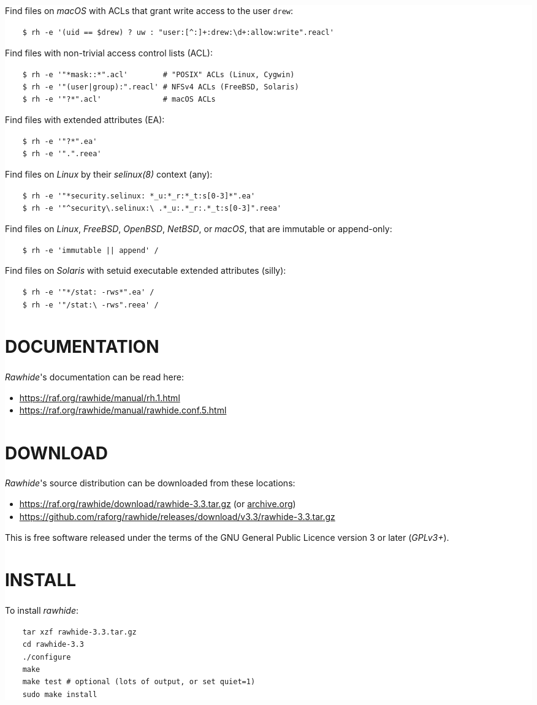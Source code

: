 Find files on *macOS* with ACLs that grant write access to the user `drew`:

        $ rh -e '(uid == $drew) ? uw : "user:[^:]+:drew:\d+:allow:write".reacl'

Find files with non-trivial access control lists (ACL):

        $ rh -e '"*mask::*".acl'        # "POSIX" ACLs (Linux, Cygwin)
        $ rh -e '"(user|group):".reacl' # NFSv4 ACLs (FreeBSD, Solaris)
        $ rh -e '"?*".acl'              # macOS ACLs

Find files with extended attributes (EA):

        $ rh -e '"?*".ea'
        $ rh -e '".".reea'

Find files on *Linux* by their *selinux(8)* context (any):

        $ rh -e '"*security.selinux: *_u:*_r:*_t:s[0-3]*".ea'
        $ rh -e '"^security\.selinux:\ .*_u:.*_r:.*_t:s[0-3]".reea'

Find files on *Linux*, *FreeBSD*, *OpenBSD*, *NetBSD*, or *macOS*, that are
immutable or append-only:

        $ rh -e 'immutable || append' /

Find files on *Solaris* with setuid executable extended attributes (silly):

        $ rh -e '"*/stat: -rws*".ea' /
        $ rh -e '"/stat:\ -rws".reea' /

# DOCUMENTATION

*Rawhide*'s documentation can be read here:

- <https://raf.org/rawhide/manual/rh.1.html>
- <https://raf.org/rawhide/manual/rawhide.conf.5.html>

# DOWNLOAD

*Rawhide*'s source distribution can be downloaded from these locations:

- <https://raf.org/rawhide/download/rawhide-3.3.tar.gz> (or [archive.org](https://web.archive.org/web/20230000000000*/https://raf.org/rawhide/download/rawhide-3.3.tar.gz))
- <https://github.com/raforg/rawhide/releases/download/v3.3/rawhide-3.3.tar.gz>

This is free software released under the terms of the GNU General Public
Licence version 3 or later (*GPLv3+*).

# INSTALL

To install *rawhide*:

        tar xzf rawhide-3.3.tar.gz
        cd rawhide-3.3
        ./configure
        make
        make test # optional (lots of output, or set quiet=1)
        sudo make install

